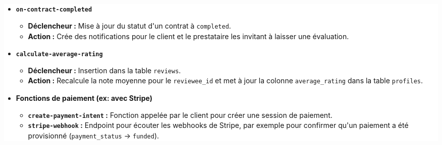 *   **`on-contract-completed`**
    *   **Déclencheur :** Mise à jour du statut d'un contrat à `completed`.
    *   **Action :** Crée des notifications pour le client et le prestataire les invitant à laisser une évaluation.

*   **`calculate-average-rating`**
    *   **Déclencheur :** Insertion dans la table `reviews`.
    *   **Action :** Recalcule la note moyenne pour le `reviewee_id` et met à jour la colonne `average_rating` dans la table `profiles`.

*   **Fonctions de paiement (ex: avec Stripe)**
    *   **`create-payment-intent` :** Fonction appelée par le client pour créer une session de paiement.
    *   **`stripe-webhook` :** Endpoint pour écouter les webhooks de Stripe, par exemple pour confirmer qu'un paiement a été provisionné (`payment_status` -> `funded`).
